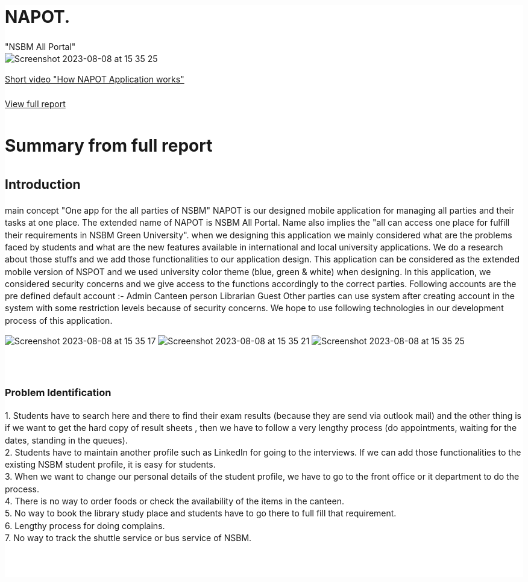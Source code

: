 # NAPOT.
"NSBM All Portal"<br>
<img width="190" alt="Screenshot 2023-08-08 at 15 35 25" src="https://github.com/2000kavinda/NAPOT./assets/98000159/48b240af-bd20-4c0e-a90b-2f2a521f83b4">

<a href="https://drive.google.com/file/d/1cC6guzPNV7Puz0fy87diFaXsz6a8I_bL/view?usp=sharing">Short video "How NAPOT Application works"</a>
<br><br>
<a href="https://drive.google.com/file/d/1TSFbJXFz8TZhQzdMTTUVzDifRrfinvHS/view?usp=sharing">View full report</a>

<h1>Summary from full report</h1>
<h2>Introduction</h2>
<p>main concept
"One app for the all parties of NSBM"
NAPOT is our designed mobile application for managing all parties and their tasks at one place. The extended name of NAPOT is NSBM All Portal. Name also implies the "all can access one place for fulfill their requirements in NSBM Green University". when we designing this application we mainly considered what are the problems faced by students and what are the new features available in international and local university applications. We do a research about those stuffs and we add those functionalities to our application design. This application can be considered as the extended mobile version of NSPOT and we used university color theme (blue, green & white) when designing.
In this application, we considered security concerns and we give access to the functions accordingly to the correct parties. Following accounts are the pre defined default account :-
Admin
Canteen person Librarian
Guest
Other parties can use system after creating account in the system with some restriction levels because of security concerns.
We hope to use following technologies in our development process of this application.</p>
<div>
<img width="111" alt="Screenshot 2023-08-08 at 15 35 17" src="https://github.com/Hirankavindu/NAPOT_Application_UI/assets/97301123/37493943-e742-4417-8a45-5274acd15f21">
<img width="120" alt="Screenshot 2023-08-08 at 15 35 21" src="https://github.com/Hirankavindu/NAPOT_Application_UI/assets/97301123/c5985623-d13e-4a72-aaef-896d90e03d27">
<img width="90" alt="Screenshot 2023-08-08 at 15 35 25" src="https://github.com/Hirankavindu/NAPOT_Application_UI/assets/97301123/19499540-8bff-45e8-8554-2d46babffa9c">
</div>
<br><br>
<h3>Problem Identification</h3>
<p>
1. Students have to search here and there to find their exam results (because they are send via outlook mail) and the other thing is if we want to get the hard copy of result sheets , then we have to follow a very lengthy process (do appointments, waiting for the dates, standing in the queues).<br>
2. Students have to maintain another profile such as LinkedIn for going to the interviews. If we can add those functionalities to the existing NSBM student profile, it is easy for students.<br>
3. When we want to change our personal details of the student profile, we have to go to the front office or it department to do the process.<br>
4. There is no way to order foods or check the availability of the items in the canteen.<br>
5. No way to book the library study place and students have to go there to full fill that requirement.<br>
6. Lengthy process for doing complains.<br>
7. No way to track the shuttle service or bus service of NSBM.<br>
</p>
<br><br>
